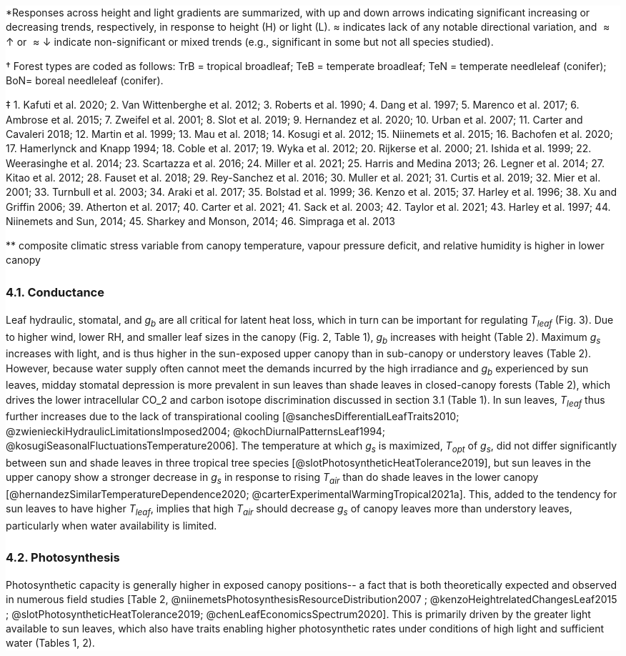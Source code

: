 *Responses across height and light gradients are summarized, with up and down arrows indicating significant increasing or decreasing trends, respectively, in response to height (H) or light (L). $\approx$ indicates lack of any notable directional variation, and $\approx \uparrow$ or $\approx \downarrow$ indicate non-significant or mixed trends (e.g., significant in some but not all species studied). 

$\dagger$ Forest types are coded as follows: TrB = tropical broadleaf; TeB = temperate broadleaf; TeN = temperate needleleaf (conifer); BoN= boreal needleleaf (conifer).

$\ddagger$ 1. Kafuti et al. 2020; 2. Van Wittenberghe et al. 2012; 3. Roberts et al. 1990; 4. Dang et al. 1997; 5. Marenco et al. 2017; 6. Ambrose et al. 2015; 7. Zweifel et al. 2001; 8. Slot et al. 2019; 9. Hernandez et al. 2020; 10. Urban et al. 2007; 11. Carter and Cavaleri 2018; 12. Martin et al. 1999; 13. Mau et al. 2018;  14. Kosugi et al. 2012; 15. Niinemets et al. 2015; 16. Bachofen et al. 2020; 17. Hamerlynck and Knapp 1994; 18. Coble et al. 2017; 19. Wyka et al. 2012; 20. Rijkerse et al. 2000; 21. Ishida et al. 1999; 22. Weerasinghe et al. 2014; 23. Scartazza et al. 2016; 24. Miller et al. 2021; 25. Harris and Medina 2013; 26. Legner et al. 2014; 27. Kitao et al. 2012; 28. Fauset et al. 2018; 29. Rey-Sanchez et al. 2016; 30. Muller et al. 2021; 31. Curtis et al. 2019; 32. Mier et al. 2001; 33. Turnbull et al. 2003; 34. Araki et al. 2017; 35. Bolstad et al. 1999; 36. Kenzo et al. 2015; 37. Harley et al. 1996; 38. Xu and Griffin 2006; 39. Atherton et al. 2017; 40. Carter et al. 2021; 41. Sack et al. 2003; 42. Taylor et al. 2021; 43. Harley et al. 1997; 44. Niinemets and Sun, 2014; 45. Sharkey and Monson, 2014; 46. Simpraga et al. 2013

** composite climatic stress variable from canopy temperature, vapour pressure deficit, and relative humidity is higher in lower canopy


### 4.1. Conductance

Leaf hydraulic, stomatal, and $g_b$ are all critical for latent heat loss, which in turn can be important for regulating $T_{leaf}$ (Fig. 3). 
Due to higher wind, lower RH, and smaller leaf sizes in the canopy (Fig. 2, Table 1), $g_b$ increases with height (Table 2).
Maximum $g_s$ increases with light, and is thus higher in the sun-exposed upper canopy than in sub-canopy or understory leaves (Table 2). 
However, because water supply often cannot meet the demands incurred by the high irradiance and $g_b$ experienced by sun leaves, midday stomatal depression is more prevalent in sun leaves than shade leaves in closed-canopy forests (Table 2), which drives the lower intracellular CO_2 and carbon isotope discrimination discussed in section 3.1 (Table 1).
In sun leaves, $T_{leaf}$ thus further increases due to the lack of transpirational cooling [@sanchesDifferentialLeafTraits2010; @zwienieckiHydraulicLimitationsImposed2004; @kochDiurnalPatternsLeaf1994; @kosugiSeasonalFluctuationsTemperature2006]. 
The temperature at which $g_s$ is maximized, $T_{opt}$ of $g_s$, did not differ significantly between sun and shade leaves in three tropical tree species [@slotPhotosyntheticHeatTolerance2019], but sun leaves in the upper canopy show a stronger decrease in $g_s$ in response to rising $T_{air}$ than do shade leaves in the lower canopy [@hernandezSimilarTemperatureDependence2020; @carterExperimentalWarmingTropical2021a]. 
This, added to the tendency for sun leaves to have higher $T_{leaf}$, implies that high $T_{air}$ should decrease $g_s$ of canopy leaves more than understory leaves, particularly when water availability is limited.

### 4.2. Photosynthesis

Photosynthetic capacity is generally higher in exposed canopy positions-- a fact that is both theoretically expected and observed in numerous field studies [Table 2, @niinemetsPhotosynthesisResourceDistribution2007 ; @kenzoHeightrelatedChangesLeaf2015 ; @slotPhotosyntheticHeatTolerance2019; @chenLeafEconomicsSpectrum2020].
This is primarily driven by the greater light available to sun leaves, which also have traits enabling higher photosynthetic rates under conditions of high light and sufficient water (Tables 1, 2). 
